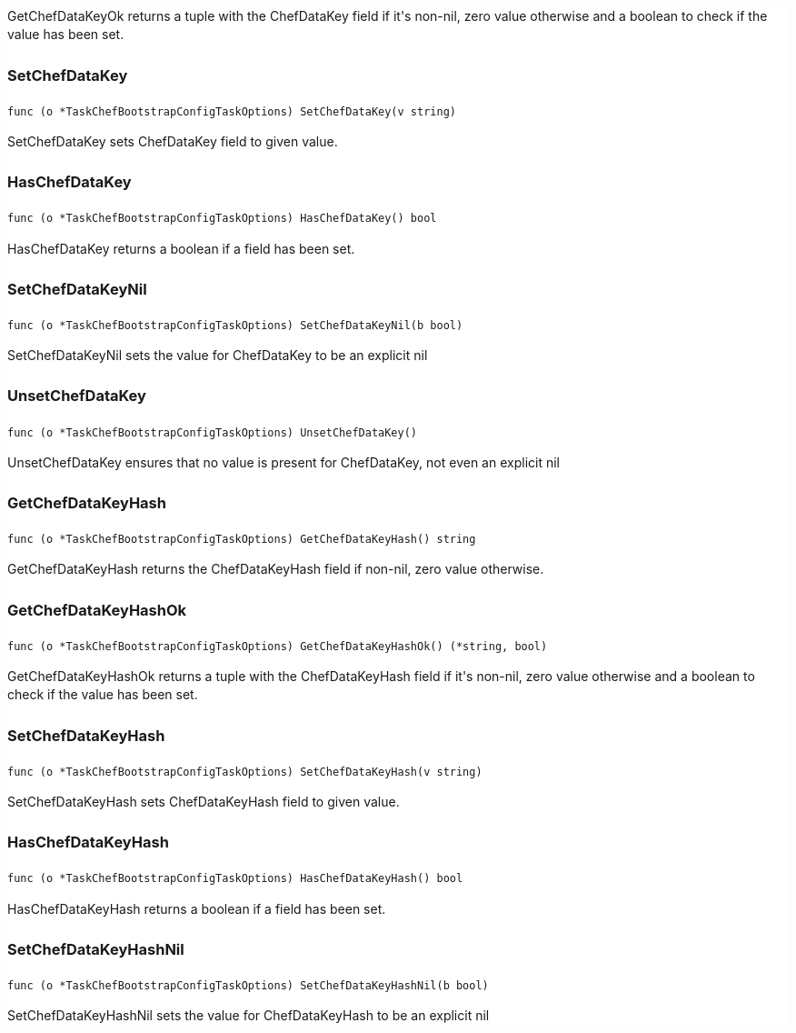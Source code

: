GetChefDataKeyOk returns a tuple with the ChefDataKey field if it's non-nil, zero value otherwise
and a boolean to check if the value has been set.

### SetChefDataKey

`func (o *TaskChefBootstrapConfigTaskOptions) SetChefDataKey(v string)`

SetChefDataKey sets ChefDataKey field to given value.

### HasChefDataKey

`func (o *TaskChefBootstrapConfigTaskOptions) HasChefDataKey() bool`

HasChefDataKey returns a boolean if a field has been set.

### SetChefDataKeyNil

`func (o *TaskChefBootstrapConfigTaskOptions) SetChefDataKeyNil(b bool)`

 SetChefDataKeyNil sets the value for ChefDataKey to be an explicit nil

### UnsetChefDataKey
`func (o *TaskChefBootstrapConfigTaskOptions) UnsetChefDataKey()`

UnsetChefDataKey ensures that no value is present for ChefDataKey, not even an explicit nil
### GetChefDataKeyHash

`func (o *TaskChefBootstrapConfigTaskOptions) GetChefDataKeyHash() string`

GetChefDataKeyHash returns the ChefDataKeyHash field if non-nil, zero value otherwise.

### GetChefDataKeyHashOk

`func (o *TaskChefBootstrapConfigTaskOptions) GetChefDataKeyHashOk() (*string, bool)`

GetChefDataKeyHashOk returns a tuple with the ChefDataKeyHash field if it's non-nil, zero value otherwise
and a boolean to check if the value has been set.

### SetChefDataKeyHash

`func (o *TaskChefBootstrapConfigTaskOptions) SetChefDataKeyHash(v string)`

SetChefDataKeyHash sets ChefDataKeyHash field to given value.

### HasChefDataKeyHash

`func (o *TaskChefBootstrapConfigTaskOptions) HasChefDataKeyHash() bool`

HasChefDataKeyHash returns a boolean if a field has been set.

### SetChefDataKeyHashNil

`func (o *TaskChefBootstrapConfigTaskOptions) SetChefDataKeyHashNil(b bool)`

 SetChefDataKeyHashNil sets the value for ChefDataKeyHash to be an explicit nil

